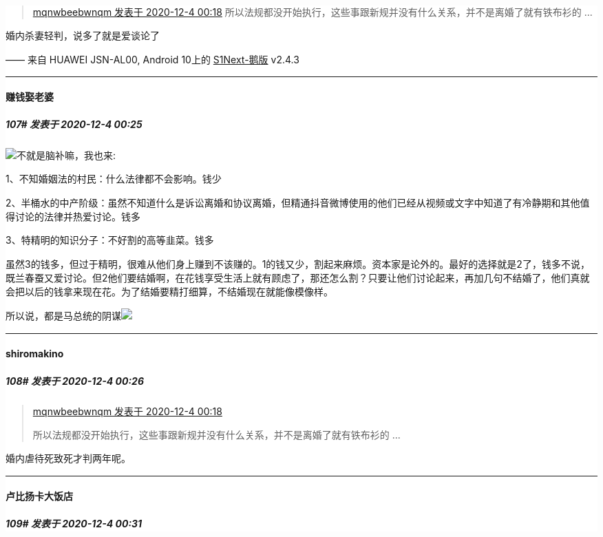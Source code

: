 

<blockquote><a href="httphttps://bbs.saraba1st.com/2b/forum.php?mod=redirect&amp;goto=findpost&amp;pid=49602834&amp;ptid=1975567" target="_blank">mqnwbeebwnqm 发表于 2020-12-4 00:18</a>
所以法规都没开始执行，这些事跟新规并没有什么关系，并不是离婚了就有铁布衫的 ...</blockquote>
婚内杀妻轻判，说多了就是爱谈论了

—— 来自 HUAWEI JSN-AL00, Android 10上的 [S1Next-鹅版](https://github.com/ykrank/S1-Next/releases) v2.4.3







*****

####  赚钱娶老婆  
##### 107#       发表于 2020-12-4 00:25



<img src="https://static.saraba1st.com/image/smiley/face2017/037.png" referrerpolicy="no-referrer">不就是脑补嘛，我也来:

1、不知婚姻法的村民：什么法律都不会影响。钱少

2、半桶水的中产阶级：虽然不知道什么是诉讼离婚和协议离婚，但精通抖音微博使用的他们已经从视频或文字中知道了有冷静期和其他值得讨论的法律并热爱讨论。钱多

3、特精明的知识分子：不好割的高等韭菜。钱多


虽然3的钱多，但过于精明，很难从他们身上赚到不该赚的。1的钱又少，割起来麻烦。资本家是论外的。最好的选择就是2了，钱多不说，既兰春蚕又爱讨论。但2他们要结婚啊，在花钱享受生活上就有顾虑了，那还怎么割？只要让他们讨论起来，再加几句不结婚了，他们真就会把以后的钱拿来现在花。为了结婚要精打细算，不结婚现在就能像模像样。

所以说，都是马总统的阴谋<img src="https://static.saraba1st.com/image/smiley/goose2017/022.png" referrerpolicy="no-referrer">







*****

####  shiromakino  
##### 108#       发表于 2020-12-4 00:26



<blockquote><a href="httphttps://bbs.saraba1st.com/2b/forum.php?mod=redirect&amp;goto=findpost&amp;pid=49602834&amp;ptid=1975567" target="_blank">mqnwbeebwnqm 发表于 2020-12-4 00:18</a>

所以法规都没开始执行，这些事跟新规并没有什么关系，并不是离婚了就有铁布衫的 ...</blockquote>
婚内虐待死致死才判两年呢。







*****

####  卢比扬卡大饭店  
##### 109#       发表于 2020-12-4 00:31
